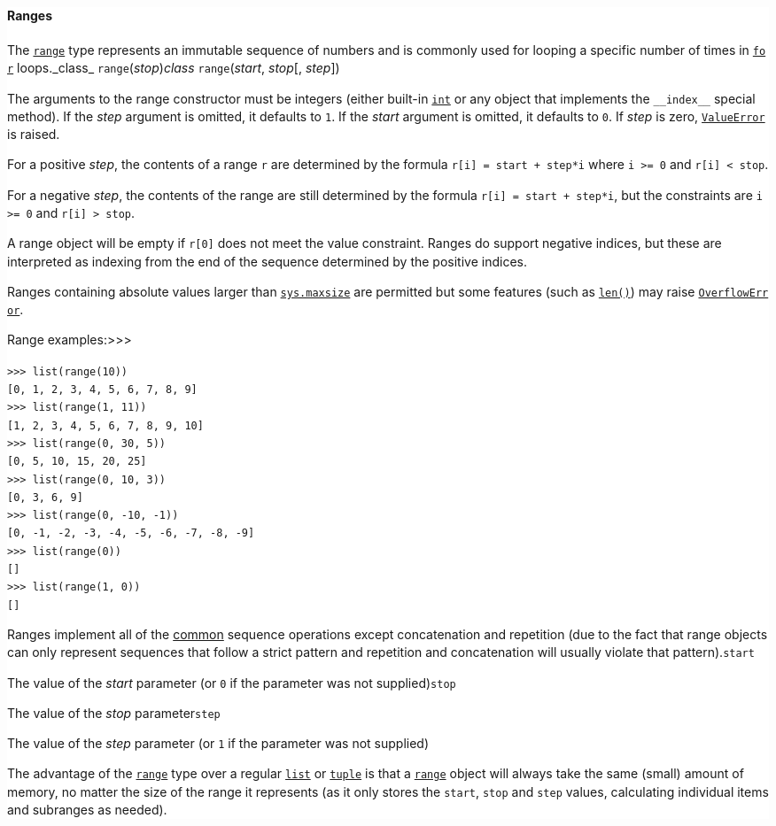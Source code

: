 #### Ranges

The [`range`](https://docs.python.org/3/library/stdtypes.html#range) type represents an immutable sequence of numbers and is commonly used for looping a specific number of times in [`for`](https://docs.python.org/3/reference/compound_stmts.html#for) loops.\_class\_ `range`(*stop*)*class* `range`(*start*, *stop*\[, *step*\])

The arguments to the range constructor must be integers (either built-in [`int`](https://docs.python.org/3/library/functions.html#int) or any object that implements the `__index__` special method). If the *step* argument is omitted, it defaults to `1`. If the *start* argument is omitted, it defaults to `0`. If *step* is zero, [`ValueError`](https://docs.python.org/3/library/exceptions.html#ValueError) is raised.

For a positive *step*, the contents of a range `r` are determined by the formula `r[i] = start + step*i` where `i >= 0` and `r[i] < stop`.

For a negative *step*, the contents of the range are still determined by the formula `r[i] = start + step*i`, but the constraints are `i >= 0` and `r[i] > stop`.

A range object will be empty if `r[0]` does not meet the value constraint. Ranges do support negative indices, but these are interpreted as indexing from the end of the sequence determined by the positive indices.

Ranges containing absolute values larger than [`sys.maxsize`](https://docs.python.org/3/library/sys.html#sys.maxsize) are permitted but some features (such as [`len()`](https://docs.python.org/3/library/functions.html#len)) may raise [`OverflowError`](https://docs.python.org/3/library/exceptions.html#OverflowError).

Range examples:&gt;&gt;&gt;

    >>> list(range(10))
    [0, 1, 2, 3, 4, 5, 6, 7, 8, 9]
    >>> list(range(1, 11))
    [1, 2, 3, 4, 5, 6, 7, 8, 9, 10]
    >>> list(range(0, 30, 5))
    [0, 5, 10, 15, 20, 25]
    >>> list(range(0, 10, 3))
    [0, 3, 6, 9]
    >>> list(range(0, -10, -1))
    [0, -1, -2, -3, -4, -5, -6, -7, -8, -9]
    >>> list(range(0))
    []
    >>> list(range(1, 0))
    []

Ranges implement all of the [common](https://docs.python.org/3/library/stdtypes.html#typesseq-common) sequence operations except concatenation and repetition (due to the fact that range objects can only represent sequences that follow a strict pattern and repetition and concatenation will usually violate that pattern).`start`

The value of the *start* parameter (or `0` if the parameter was not supplied)`stop`

The value of the *stop* parameter`step`

The value of the *step* parameter (or `1` if the parameter was not supplied)

The advantage of the [`range`](https://docs.python.org/3/library/stdtypes.html#range) type over a regular [`list`](https://docs.python.org/3/library/stdtypes.html#list) or [`tuple`](https://docs.python.org/3/library/stdtypes.html#tuple) is that a [`range`](https://docs.python.org/3/library/stdtypes.html#range) object will always take the same (small) amount of memory, no matter the size of the range it represents (as it only stores the `start`, `stop` and `step` values, calculating individual items and subranges as needed).
